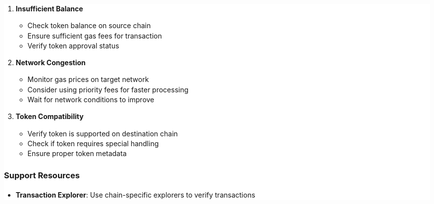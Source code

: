 1. **Insufficient Balance**

    - Check token balance on source chain
    - Ensure sufficient gas fees for transaction
    - Verify token approval status

2. **Network Congestion**

    - Monitor gas prices on target network
    - Consider using priority fees for faster processing
    - Wait for network conditions to improve

3. **Token Compatibility**
    - Verify token is supported on destination chain
    - Check if token requires special handling
    - Ensure proper token metadata

### Support Resources

-   **Transaction Explorer**: Use chain-specific explorers to verify transactions
